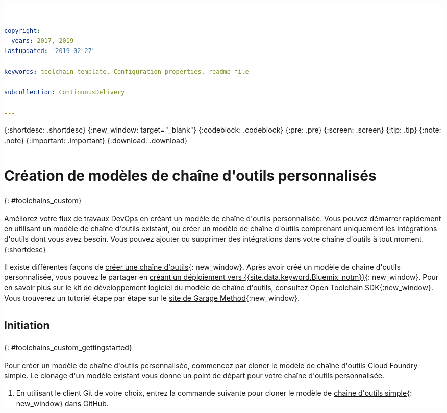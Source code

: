 ```yaml
---

copyright:
  years: 2017, 2019
lastupdated: "2019-02-27"

keywords: toolchain template, Configuration properties, readme file

subcollection: ContinuousDelivery

---
```

{:shortdesc: .shortdesc}
{:new_window: target="_blank"}
{:codeblock: .codeblock}
{:pre: .pre}
{:screen: .screen}
{:tip: .tip}
{:note: .note}
{:important: .important}
{:download: .download}


# Création de modèles de chaîne d'outils personnalisés
{: #toolchains_custom}

Améliorez votre flux de travaux DevOps en créant un modèle de chaîne d'outils personnalisée. Vous pouvez démarrer rapidement en utilisant un modèle de chaîne d'outils existant, ou créer un modèle de chaîne d'outils comprenant uniquement les intégrations d'outils dont vous avez besoin. Vous pouvez ajouter ou supprimer des intégrations dans votre chaîne d'outils à tout moment.
{:shortdesc}

Il existe différentes façons de [créer une chaîne d'outils](/docs/services/ContinuousDelivery?topic=ContinuousDelivery-toolchains_getting_started){: new_window}. Après avoir créé un modèle de chaîne d'outils personnalisée, vous pouvez le partager en [créant un déploiement vers {{site.data.keyword.Bluemix_notm}}](/docs/services/ContinuousDelivery?topic=ContinuousDelivery-deploy-button){: new_window}. Pour en savoir plus sur le kit de développement logiciel du modèle de chaîne d'outils, consultez [Open Toolchain SDK](https://github.com/open-toolchain/sdk/wiki/){:new_window}. Vous trouverez un tutoriel étape par étape sur le [site de Garage Method](https://www.ibm.com/cloud/garage/tutorials/create-a-template-for-a-custom-toolchain/){:new_window}.


## Initiation
{: #toolchains_custom_gettingstarted}

Pour créer un modèle de chaîne d'outils personnalisée, commencez par cloner le modèle de chaîne d'outils Cloud Foundry simple. Le clonage d'un modèle existant vous donne un point de départ pour votre chaîne d'outils personnalisée.

1. En utilisant le client Git de votre choix, entrez la commande suivante pour cloner le modèle de [chaîne d'outils simple](https://github.com/open-toolchain/simple-toolchain){: new_window} dans GitHub.
